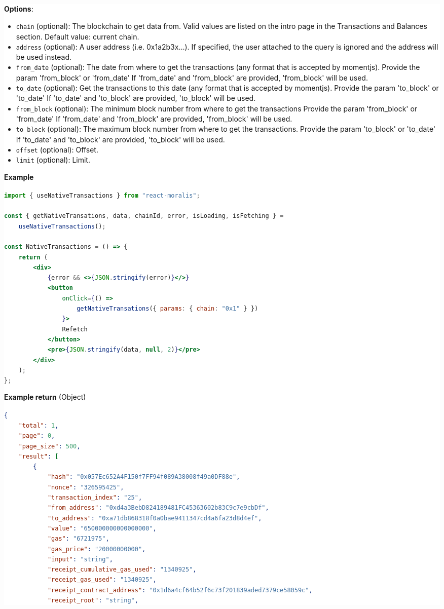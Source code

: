 **Options**:

-   `chain` (optional): The blockchain to get data from. Valid values are listed on the intro page in the Transactions and Balances section. Default value: current chain.
-   `address` (optional): A user address (i.e. 0x1a2b3x...). If specified, the user attached to the query is ignored and the address will be used instead.
-   `from_date` (optional): The date from where to get the transactions (any format that is accepted by momentjs). Provide the param 'from_block' or 'from_date' If 'from_date' and 'from_block' are provided, 'from_block' will be used.
-   `to_date` (optional): Get the transactions to this date (any format that is accepted by momentjs). Provide the param 'to_block' or 'to_date' If 'to_date' and 'to_block' are provided, 'to_block' will be used.
-   `from_block` (optional): The minimum block number from where to get the transactions Provide the param 'from_block' or 'from_date' If 'from_date' and 'from_block' are provided, 'from_block' will be used.
-   `to_block` (optional): The maximum block number from where to get the transactions. Provide the param 'to_block' or 'to_date' If 'to_date' and 'to_block' are provided, 'to_block' will be used.
-   `offset` (optional): Offset.
-   `limit` (optional): Limit.

**Example**

```jsx
import { useNativeTransactions } from "react-moralis";

const { getNativeTransations, data, chainId, error, isLoading, isFetching } =
	useNativeTransactions();

const NativeTransactions = () => {
	return (
		<div>
			{error && <>{JSON.stringify(error)}</>}
			<button
				onClick={() =>
					getNativeTransations({ params: { chain: "0x1" } })
				}>
				Refetch
			</button>
			<pre>{JSON.stringify(data, null, 2)}</pre>
		</div>
	);
};
```

**Example return** (Object)

```json
{
	"total": 1,
	"page": 0,
	"page_size": 500,
	"result": [
		{
			"hash": "0x057Ec652A4F150f7FF94f089A38008f49a0DF88e",
			"nonce": "326595425",
			"transaction_index": "25",
			"from_address": "0xd4a3BebD824189481FC45363602b83C9c7e9cbDf",
			"to_address": "0xa71db868318f0a0bae9411347cd4a6fa23d8d4ef",
			"value": "650000000000000000",
			"gas": "6721975",
			"gas_price": "20000000000",
			"input": "string",
			"receipt_cumulative_gas_used": "1340925",
			"receipt_gas_used": "1340925",
			"receipt_contract_address": "0x1d6a4cf64b52f6c73f201839aded7379ce58059c",
			"receipt_root": "string",
```